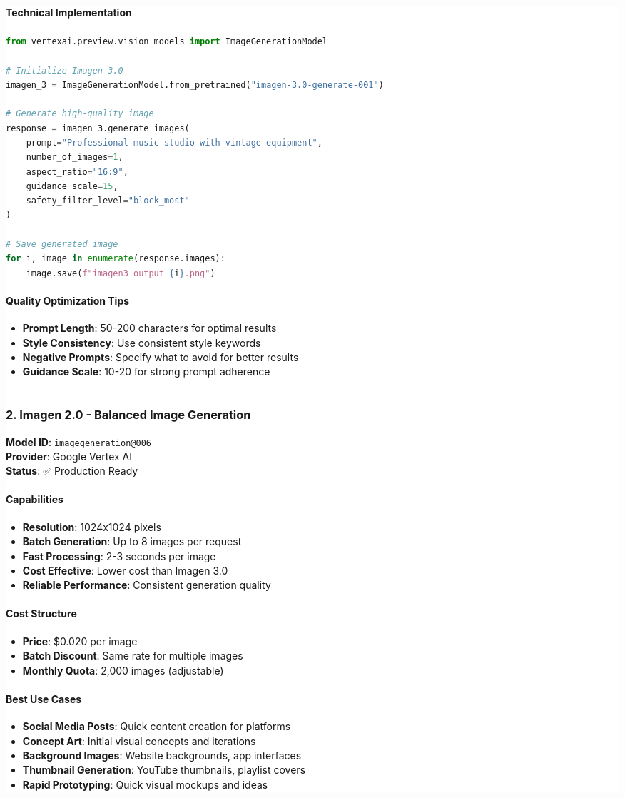 #### Technical Implementation
```python
from vertexai.preview.vision_models import ImageGenerationModel

# Initialize Imagen 3.0
imagen_3 = ImageGenerationModel.from_pretrained("imagen-3.0-generate-001")

# Generate high-quality image
response = imagen_3.generate_images(
    prompt="Professional music studio with vintage equipment",
    number_of_images=1,
    aspect_ratio="16:9",
    guidance_scale=15,
    safety_filter_level="block_most"
)

# Save generated image
for i, image in enumerate(response.images):
    image.save(f"imagen3_output_{i}.png")
```

#### Quality Optimization Tips
- **Prompt Length**: 50-200 characters for optimal results
- **Style Consistency**: Use consistent style keywords
- **Negative Prompts**: Specify what to avoid for better results
- **Guidance Scale**: 10-20 for strong prompt adherence

---

### 2. Imagen 2.0 - Balanced Image Generation

**Model ID**: `imagegeneration@006`  
**Provider**: Google Vertex AI  
**Status**: ✅ Production Ready

#### Capabilities
- **Resolution**: 1024x1024 pixels
- **Batch Generation**: Up to 8 images per request
- **Fast Processing**: 2-3 seconds per image
- **Cost Effective**: Lower cost than Imagen 3.0
- **Reliable Performance**: Consistent generation quality

#### Cost Structure
- **Price**: $0.020 per image
- **Batch Discount**: Same rate for multiple images
- **Monthly Quota**: 2,000 images (adjustable)

#### Best Use Cases
- **Social Media Posts**: Quick content creation for platforms
- **Concept Art**: Initial visual concepts and iterations
- **Background Images**: Website backgrounds, app interfaces
- **Thumbnail Generation**: YouTube thumbnails, playlist covers
- **Rapid Prototyping**: Quick visual mockups and ideas
